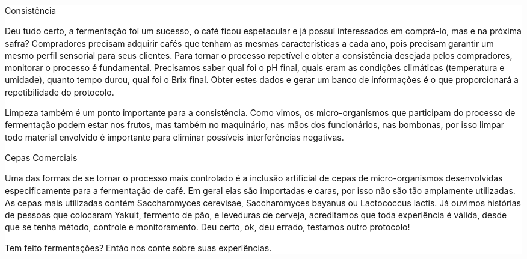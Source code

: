 Consistência

Deu tudo certo, a fermentação foi um sucesso, o café ficou espetacular e já possui interessados em comprá-lo, mas e na próxima safra? Compradores precisam adquirir cafés que tenham as mesmas características a cada ano, pois precisam garantir um mesmo perfil sensorial para seus clientes. Para tornar o processo repetível e obter a consistência desejada pelos compradores, monitorar o processo é fundamental. Precisamos saber qual foi o pH final, quais eram as condições climáticas (temperatura e umidade), quanto tempo durou, qual foi o Brix final. Obter estes dados e gerar um banco de informações é o que proporcionará a repetibilidade do protocolo.

Limpeza também é um ponto importante para a consistência. Como vimos, os micro-organismos que participam do processo de fermentação podem estar nos frutos, mas também no maquinário, nas mãos dos funcionários, nas bombonas, por isso limpar todo material envolvido é importante para eliminar possíveis interferências negativas.

Cepas Comerciais

Uma das formas de se tornar o processo mais controlado é a inclusão artificial de cepas de micro-organismos desenvolvidas especificamente para a fermentação de café. Em geral elas são importadas e caras, por isso não são tão amplamente utilizadas. As cepas mais utilizadas contém Saccharomyces cerevisae, Saccharomyces bayanus ou  Lactococcus lactis. Já ouvimos  histórias de pessoas que colocaram Yakult, fermento de pão, e leveduras de cerveja, acreditamos que toda experiência é válida, desde que se tenha método, controle e monitoramento. Deu certo, ok, deu errado, testamos outro protocolo!

Tem feito fermentações? Então nos conte sobre suas experiências.